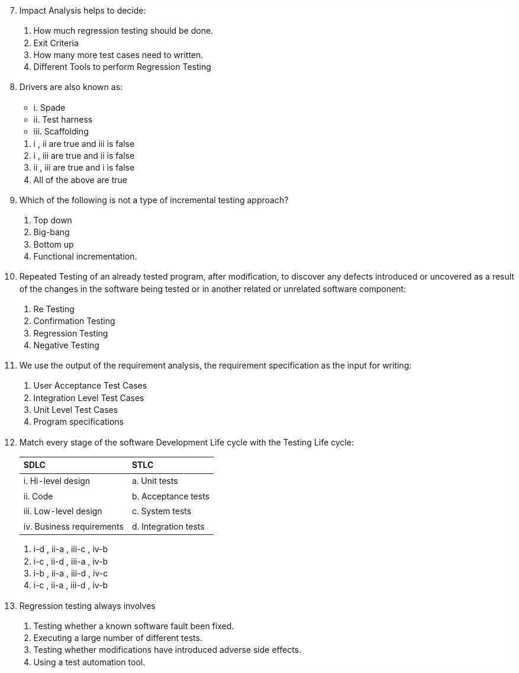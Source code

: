 7. Impact Analysis helps to decide: 
    1. How much regression testing should be done. 
    2. Exit Criteria 
    3. How many more test cases need to written. 
    4. Different Tools to perform Regression Testing 

8. Drivers are also known as: 
    - i. Spade 
    - ii. Test harness 
    - iii. Scaffolding 

    1. i , ii are true and iii is false 
    2. i , iii are true and ii is false 
    3. ii , iii are true and i is false 
    4. All of the above are true 

9. Which of the following is not a type of incremental testing approach? 
    1. Top down 
    2. Big-bang 
    3. Bottom up 
    4. Functional incrementation. 

10. Repeated Testing of an already tested program, after modification, to discover any defects introduced or uncovered as a result of the changes in the software being tested or in another related or unrelated software component: 
    1. Re Testing 
    2. Confirmation Testing 
    3. Regression Testing 
    4. Negative Testing 

11. We use the output of the requirement analysis, the requirement specification as the input for writing: 
    1. User Acceptance Test Cases 
    2. Integration Level Test Cases 
    3. Unit Level Test Cases 
    4. Program specifications 

12. Match every stage of the software Development Life cycle with the Testing Life cycle:

    | SDLC | STLC |
    | -- | -- |
    | i. Hi-level design | a. Unit tests |
    | ii. Code | b. Acceptance tests |
    | iii. Low-level design | c. System tests |
    | iv. Business requirements | d. Integration tests |

    1. i-d , ii-a , iii-c , iv-b 
    2. i-c , ii-d , iii-a , iv-b 
    3. i-b , ii-a , iii-d , iv-c 
    4. i-c , ii-a , iii-d , iv-b 

13. Regression testing always involves 
    1. Testing whether a known software fault been fixed. 
    2. Executing a large number of different tests. 
    3. Testing whether modifications have introduced adverse side effects. 
    4. Using a test automation tool. 
